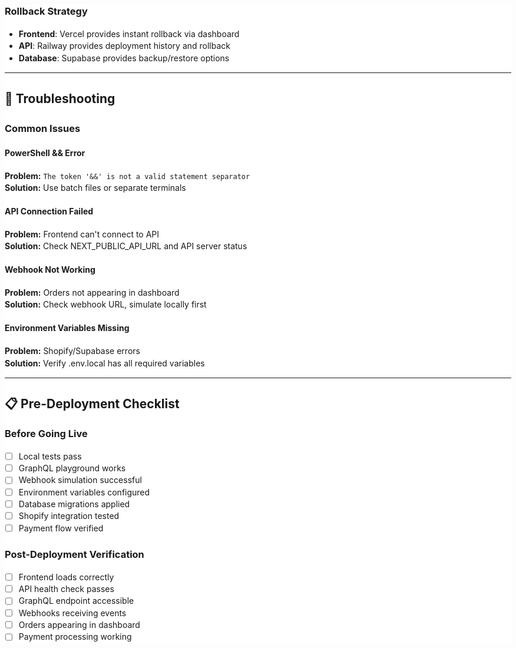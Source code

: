 ### Rollback Strategy
- **Frontend**: Vercel provides instant rollback via dashboard
- **API**: Railway provides deployment history and rollback
- **Database**: Supabase provides backup/restore options

---

## 🔧 Troubleshooting

### Common Issues

#### PowerShell && Error
**Problem:** `The token '&&' is not a valid statement separator`  
**Solution:** Use batch files or separate terminals

#### API Connection Failed
**Problem:** Frontend can't connect to API  
**Solution:** Check NEXT_PUBLIC_API_URL and API server status

#### Webhook Not Working
**Problem:** Orders not appearing in dashboard  
**Solution:** Check webhook URL, simulate locally first

#### Environment Variables Missing
**Problem:** Shopify/Supabase errors  
**Solution:** Verify .env.local has all required variables

---

## 📋 Pre-Deployment Checklist

### Before Going Live
- [ ] Local tests pass
- [ ] GraphQL playground works
- [ ] Webhook simulation successful  
- [ ] Environment variables configured
- [ ] Database migrations applied
- [ ] Shopify integration tested
- [ ] Payment flow verified

### Post-Deployment Verification
- [ ] Frontend loads correctly
- [ ] API health check passes
- [ ] GraphQL endpoint accessible
- [ ] Webhooks receiving events
- [ ] Orders appearing in dashboard
- [ ] Payment processing working 